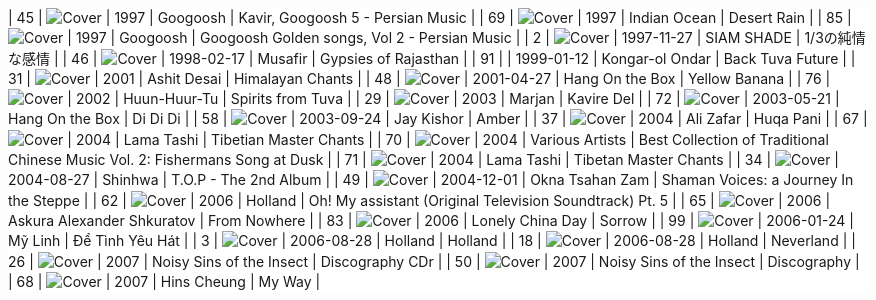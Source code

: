 | 45 | ![Cover](https://i.discogs.com/xZxfJcck0nc22TmrPoxIN0lkn3w4cmjzo5tiHWcMkjg/rs:fit/g:sm/q:40/h:150/w:150/czM6Ly9kaXNjb2dz/LWRhdGFiYXNlLWlt/YWdlcy9SLTE1MzE5/OTkyLTE1ODk4Mzgw/NzYtNDM1OS5qcGVn.jpeg) | 1997 | Googoosh | Kavir, Googoosh 5 - Persian Music |
| 69 | ![Cover](https://i.discogs.com/BLWLj2c_qhAs1V3LMbWsvjw3RkX9yFn-HwfHkDK5Ci0/rs:fit/g:sm/q:40/h:150/w:150/czM6Ly9kaXNjb2dz/LWRhdGFiYXNlLWlt/YWdlcy9SLTY4Njk0/MDAtMTYzODIxNzEy/NS05Mjc0LmpwZWc.jpeg) | 1997 | Indian Ocean | Desert Rain |
| 85 | ![Cover](https://i.discogs.com/xZxfJcck0nc22TmrPoxIN0lkn3w4cmjzo5tiHWcMkjg/rs:fit/g:sm/q:40/h:150/w:150/czM6Ly9kaXNjb2dz/LWRhdGFiYXNlLWlt/YWdlcy9SLTE1MzE5/OTkyLTE1ODk4Mzgw/NzYtNDM1OS5qcGVn.jpeg) | 1997 | Googoosh | Googoosh Golden songs, Vol 2 - Persian Music |
| 2 | ![Cover](https://i.discogs.com/uzHa4HogptiCpEOyhKS4UUthb0TcerHwaEIt5otpMGk/rs:fit/g:sm/q:40/h:150/w:150/czM6Ly9kaXNjb2dz/LWRhdGFiYXNlLWlt/YWdlcy9SLTEyNjgz/OTg3LTE1OTAzMDA0/ODQtNDM1Ni5wbmc.jpeg) | 1997-11-27 | SIAM SHADE | 1/3の純情な感情 |
| 46 | ![Cover](https://i.discogs.com/qIuMRz5IJ_oeaXVDR0gBZFeMqsjgI93wcbC0hIbyAJY/rs:fit/g:sm/q:40/h:150/w:150/czM6Ly9kaXNjb2dz/LWRhdGFiYXNlLWlt/YWdlcy9SLTE1OTU0/MDU4LTE2MDA4NDgy/NTMtNjYzOS5qcGVn.jpeg) | 1998-02-17 | Musafir | Gypsies of Rajasthan |
| 91 |  | 1999-01-12 | Kongar-ol Ondar | Back Tuva Future |
| 31 | ![Cover](http://coverartarchive.org/release/cbbcda48-e2bf-4a22-a373-6b42db80484f/21918572388-250.jpg) | 2001 | Ashit Desai | Himalayan Chants |
| 48 | ![Cover](http://coverartarchive.org/release/66484d0b-e4ba-49c9-a081-0d71cee8a946/5920804609-250.jpg) | 2001-04-27 | Hang On the Box | Yellow Banana |
| 76 | ![Cover](https://i.discogs.com/RooZNUYmwkfw9mwaG8uluMm8C08H0yS_V0wDXK9gRIc/rs:fit/g:sm/q:40/h:150/w:150/czM6Ly9kaXNjb2dz/LWRhdGFiYXNlLWlt/YWdlcy9SLTgwMjg1/MC0xMTYwOTA2MzM5/LmpwZWc.jpeg) | 2002 | Huun-Huur-Tu | Spirits from Tuva |
| 29 | ![Cover](https://i.discogs.com/FNJkdL4-eC3JBAL_OQajufR-nn_ru8twxxUqYFfw5mE/rs:fit/g:sm/q:40/h:150/w:150/czM6Ly9kaXNjb2dz/LWRhdGFiYXNlLWlt/YWdlcy9SLTg4NTI2/NDQtMTQ3MDE0OTc5/Ni01OTQxLmpwZWc.jpeg) | 2003 | Marjan | Kavire Del |
| 72 | ![Cover](https://i.discogs.com/USag8l8Dyqty0VIHfW5I1igSIirmSjWt6-_YGsvnNeQ/rs:fit/g:sm/q:40/h:150/w:150/czM6Ly9kaXNjb2dz/LWRhdGFiYXNlLWlt/YWdlcy9SLTE2NzUz/NjEtMTIzNjEzNjky/NC5qcGVn.jpeg) | 2003-05-21 | Hang On the Box | Di Di Di |
| 58 | ![Cover](http://coverartarchive.org/release/2263d0e7-b906-478e-aca0-9d67367dfce4/1201530170-250.jpg) | 2003-09-24 | Jay Kishor | Amber |
| 37 | ![Cover](http://coverartarchive.org/release/18a2d275-355e-4ec4-9845-0f1b06f0cb84/21552943532-250.jpg) | 2004 | Ali Zafar | Huqa Pani |
| 67 | ![Cover](https://i.discogs.com/wsLNYAEX55u96mrSqkAxRHwM5tcZZQBFwuMvyW_76X4/rs:fit/g:sm/q:40/h:150/w:150/czM6Ly9kaXNjb2dz/LWRhdGFiYXNlLWlt/YWdlcy9SLTMwNTQ3/NTEtMTMyNTI1NzUz/NC5qcGVn.jpeg) | 2004 | Lama Tashi | Tibetian Master Chants |
| 70 | ![Cover](https://i.discogs.com/4IKrZVSWrD3HQVx-YTUmQLEGsYKxoghNCHn7otaBUfU/rs:fit/g:sm/q:40/h:150/w:150/czM6Ly9kaXNjb2dz/LWRhdGFiYXNlLWlt/YWdlcy9SLTIwNjIz/NjctMTM3MDQ0NDcw/MC00MDQ3LmpwZWc.jpeg) | 2004 | Various Artists | Best Collection of Traditional Chinese Music Vol. 2: Fishermans Song at Dusk |
| 71 | ![Cover](http://coverartarchive.org/release/a717177b-5cf2-4e85-adfa-c1d8c340eb70/34292865048-250.jpg) | 2004 | Lama Tashi | Tibetan Master Chants |
| 34 | ![Cover](https://i.discogs.com/F-hpLZR6gVVyis9ymvbd8bWiWqdaDz07ebvKWIEoeao/rs:fit/g:sm/q:40/h:150/w:150/czM6Ly9kaXNjb2dz/LWRhdGFiYXNlLWlt/YWdlcy9SLTE0Mzk4/NjYxLTE1NzM3MzI0/MjItMjk3Ni5qcGVn.jpeg) | 2004-08-27 | Shinhwa | T.O.P - The 2nd Album |
| 49 | ![Cover](http://coverartarchive.org/release/9c07c86d-3c35-4dc9-94e3-a5328bb61692/28239430465-250.jpg) | 2004-12-01 | Okna Tsahan Zam | Shaman Voices: a Journey In the Steppe |
| 62 | ![Cover](https://i.discogs.com/y81mrChhx0frUQzJ8ded5Bnjp3sHxx9AdLVj5RRU2A0/rs:fit/g:sm/q:40/h:150/w:150/czM6Ly9kaXNjb2dz/LWRhdGFiYXNlLWlt/YWdlcy9SLTU0NTU4/NjEtMTM5MzgwMTIw/OC04Nzc5LmpwZWc.jpeg) | 2006 | Holland | Oh! My assistant (Original Television Soundtrack) Pt. 5 |
| 65 | ![Cover](https://i.discogs.com/k1W_I7akCKs0mWmhvWN7NUevYAhSluxYUHPLojgSDLU/rs:fit/g:sm/q:40/h:150/w:150/czM6Ly9kaXNjb2dz/LWRhdGFiYXNlLWlt/YWdlcy9SLTc1MDA3/OC0xMTU0OTgyNjc2/LmpwZWc.jpeg) | 2006 | Askura Alexander Shkuratov | From Nowhere |
| 83 | ![Cover](https://i.discogs.com/LIdkB48jrOHsKAe7OvJJun4JptzrnXOvqeVn5_6l_ug/rs:fit/g:sm/q:40/h:150/w:150/czM6Ly9kaXNjb2dz/LWRhdGFiYXNlLWlt/YWdlcy9SLTQxMjcz/OTMtMTYxOTkyNjg5/OC03NDA1LmpwZWc.jpeg) | 2006 | Lonely China Day | Sorrow |
| 99 | ![Cover](https://i.discogs.com/Ue37NcL_UhxaoXkfqBBauDXVH059ZbcjdSO1RrOLaFo/rs:fit/g:sm/q:40/h:150/w:150/czM6Ly9kaXNjb2dz/LWRhdGFiYXNlLWlt/YWdlcy9SLTEyOTAy/NzI4LTE2NzQyODIw/MjAtOTEyNC5qcGVn.jpeg) | 2006-01-24 | Mỹ Linh | Để Tình Yêu Hát |
| 3 | ![Cover](https://i.discogs.com/tzjQr_K1Ik5zFuj8q-b7I4C2Xw3V00GSpGE0co095uE/rs:fit/g:sm/q:40/h:150/w:150/czM6Ly9kaXNjb2dz/LWRhdGFiYXNlLWlt/YWdlcy9SLTI3MDEw/NTU3LTE2ODM1MzAw/OTAtOTMyMC5wbmc.jpeg) | 2006-08-28 | Holland | Holland |
| 18 | ![Cover](https://i.discogs.com/tzjQr_K1Ik5zFuj8q-b7I4C2Xw3V00GSpGE0co095uE/rs:fit/g:sm/q:40/h:150/w:150/czM6Ly9kaXNjb2dz/LWRhdGFiYXNlLWlt/YWdlcy9SLTI3MDEw/NTU3LTE2ODM1MzAw/OTAtOTMyMC5wbmc.jpeg) | 2006-08-28 | Holland | Neverland |
| 26 | ![Cover](https://i.discogs.com/Gonri7QBuGEN9AeojtAkdP59kv_JUB8ln_TocX-DPuc/rs:fit/g:sm/q:40/h:150/w:150/czM6Ly9kaXNjb2dz/LWRhdGFiYXNlLWlt/YWdlcy9SLTY0MjQ5/NDMtMTYxNjAyNDU2/MS0zNjczLmpwZWc.jpeg) | 2007 | Noisy Sins of the Insect | Discography CDr |
| 50 | ![Cover](https://i.discogs.com/Gonri7QBuGEN9AeojtAkdP59kv_JUB8ln_TocX-DPuc/rs:fit/g:sm/q:40/h:150/w:150/czM6Ly9kaXNjb2dz/LWRhdGFiYXNlLWlt/YWdlcy9SLTY0MjQ5/NDMtMTYxNjAyNDU2/MS0zNjczLmpwZWc.jpeg) | 2007 | Noisy Sins of the Insect | Discography |
| 68 | ![Cover](https://i.discogs.com/S6GzSdiGygpdlb-S0zjWfYNECLMEvS_OoWEW5ZN65Qg/rs:fit/g:sm/q:40/h:150/w:150/czM6Ly9kaXNjb2dz/LWRhdGFiYXNlLWlt/YWdlcy9SLTI2NDE1/NDEwLTE2Nzg3ODI5/NzQtNTc1NS5qcGVn.jpeg) | 2007 | Hins Cheung | My Way |